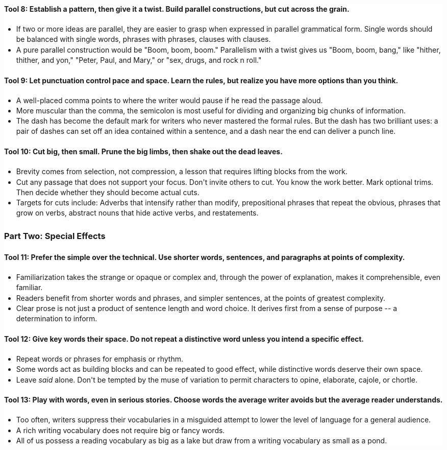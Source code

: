 #### Tool 8: Establish a pattern, then give it a twist. Build parallel constructions, but cut across the grain.
* If two or more ideas are parallel, they are easier to grasp when expressed in parallel grammatical form. Single words should be balanced with single words, phrases with phrases, clauses with clauses.
* A pure parallel construction would be "Boom, boom, boom." Parallelism with a twist gives us "Boom, boom, bang," like "hither, thither, and yon," "Peter, Paul, and Mary," or "sex, drugs, and rock n roll."
 
#### Tool 9: Let punctuation control pace and space. Learn the rules, but realize you have more options than you think.
* A well-placed comma points to where the writer would pause if he read the passage aloud.
* More muscular than the comma, the semicolon is most useful for dividing and organizing big chunks of information.
* The dash has become the default mark for writers who never mastered the formal rules. But the dash has two brilliant uses: a pair of dashes can set off an idea contained within a sentence, and a dash near the end can deliver a punch line.

#### Tool 10: Cut big, then small. Prune the big limbs, then shake out the dead leaves.
* Brevity comes from selection, not compression, a lesson that requires lifting blocks from the work.
* Cut any passage that does not support your focus. Don't invite others to cut. You know the work better. Mark optional trims. Then decide whether they should become actual cuts.
* Targets for cuts include: Adverbs that intensify rather than modify, prepositional phrases that repeat the obvious, phrases that grow on verbs, abstract nouns that hide active verbs, and restatements.

### Part Two: Special Effects

#### Tool 11: Prefer the simple over the technical. Use shorter words, sentences, and paragraphs at points of complexity.
* Familiarization takes the strange or opaque or complex and, through the power of explanation, makes it comprehensible, even familiar.
* Readers benefit from shorter words and phrases, and simpler sentences, at the points of greatest complexity.
* Clear prose is not just a product of sentence length and word choice. It derives first from a sense of purpose -- a determination to inform.

#### Tool 12: Give key words their space. Do not repeat a distinctive word unless you intend a specific effect.
* Repeat words or phrases for emphasis or rhythm.
* Some words act as building blocks and can be repeated to good effect, while distinctive words deserve their own space.
* Leave *said* alone. Don't be tempted by the muse of variation to permit characters to opine, elaborate, cajole, or chortle.

#### Tool 13: Play with words, even in serious stories. Choose words the average writer avoids but the average reader understands.
* Too often, writers suppress their vocabularies in a misguided attempt to lower the level of language for a general audience.
* A rich writing vocabulary does not require big or fancy words.
* All of us possess a reading vocabulary as big as a lake but draw from a writing vocabulary as small as a pond.
